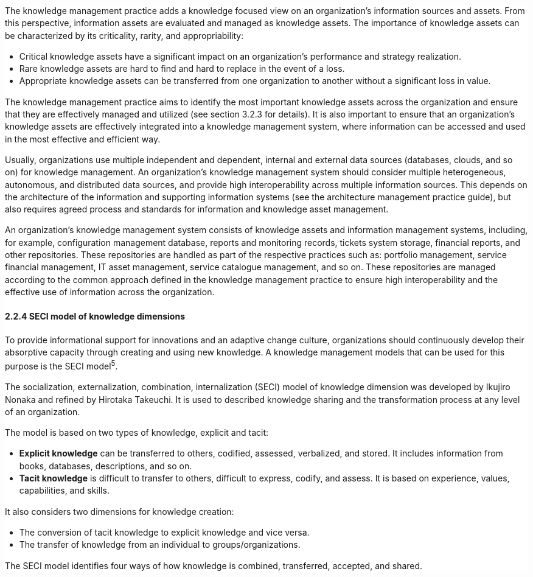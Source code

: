 The knowledge management practice adds a knowledge focused view on an organization’s information sources and assets. From this perspective, information assets are evaluated and managed as knowledge assets. The importance of knowledge assets can be characterized by its criticality, rarity, and appropriability:

*   Critical knowledge assets have a significant impact on an organization’s performance and strategy realization.
*   Rare knowledge assets are hard to find and hard to replace in the event of a loss.
*   Appropriate knowledge assets can be transferred from one organization to another without a significant loss in value.

The knowledge management practice aims to identify the most important knowledge assets across the organization and ensure that they are effectively managed and utilized (see section 3.2.3 for details). It is also important to ensure that an organization’s knowledge assets are effectively integrated into a knowledge management system, where information can be accessed and used in the most effective and efficient way.

Usually, organizations use multiple independent and dependent, internal and external data sources (databases, clouds, and so on) for knowledge management. An organization’s knowledge management system should consider multiple heterogeneous, autonomous, and distributed data sources, and provide high interoperability across multiple information sources. This depends on the architecture of the information and supporting information systems (see the architecture management practice guide), but also requires agreed process and standards for information and knowledge asset management.

An organization’s knowledge management system consists of knowledge assets and information management systems, including, for example, configuration management database, reports and monitoring records, tickets system storage, financial reports, and other repositories. These repositories are handled as part of the respective practices such as: portfolio management, service financial management, IT asset management, service catalogue management, and so on. These repositories are managed according to the common approach defined in the knowledge management practice to ensure high interoperability and the effective use of information across the organization.

#### 2.2.4 SECI model of knowledge dimensions

To provide informational support for innovations and an adaptive change culture, organizations should continuously develop their absorptive capacity through creating and using new knowledge. A knowledge management models that can be used for this purpose is the SECI model<sup>5</sup>.

The socialization, externalization, combination, internalization (SECI) model of knowledge dimension was developed by Ikujiro Nonaka and refined by Hirotaka Takeuchi. It is used to described knowledge sharing and the transformation process at any level of an organization.

The model is based on two types of knowledge, explicit and tacit:

*   **Explicit knowledge** can be transferred to others, codified, assessed, verbalized, and stored. It includes information from books, databases, descriptions, and so on.
*   **Tacit knowledge** is difficult to transfer to others, difficult to express, codify, and assess. It is based on experience, values, capabilities, and skills.

It also considers two dimensions for knowledge creation:

*   The conversion of tacit knowledge to explicit knowledge and vice versa.
*   The transfer of knowledge from an individual to groups/organizations.

The SECI model identifies four ways of how knowledge is combined, transferred, accepted, and shared.  

